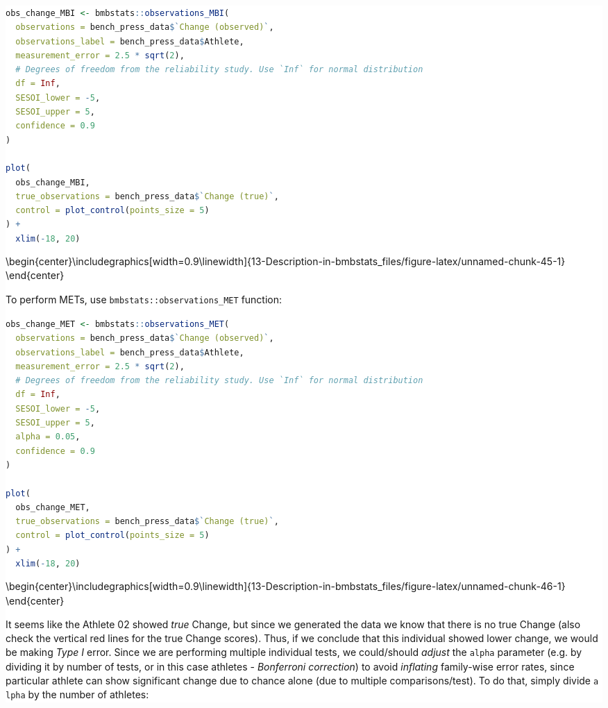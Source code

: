 
```r
obs_change_MBI <- bmbstats::observations_MBI(
  observations = bench_press_data$`Change (observed)`,
  observations_label = bench_press_data$Athlete,
  measurement_error = 2.5 * sqrt(2),
  # Degrees of freedom from the reliability study. Use `Inf` for normal distribution
  df = Inf,
  SESOI_lower = -5,
  SESOI_upper = 5,
  confidence = 0.9
)

plot(
  obs_change_MBI,
  true_observations = bench_press_data$`Change (true)`,
  control = plot_control(points_size = 5)
) +
  xlim(-18, 20)
```



\begin{center}\includegraphics[width=0.9\linewidth]{13-Description-in-bmbstats_files/figure-latex/unnamed-chunk-45-1} \end{center}

To perform METs, use `bmbstats::observations_MET` function:


```r
obs_change_MET <- bmbstats::observations_MET(
  observations = bench_press_data$`Change (observed)`,
  observations_label = bench_press_data$Athlete,
  measurement_error = 2.5 * sqrt(2),
  # Degrees of freedom from the reliability study. Use `Inf` for normal distribution
  df = Inf,
  SESOI_lower = -5,
  SESOI_upper = 5,
  alpha = 0.05,
  confidence = 0.9
)

plot(
  obs_change_MET,
  true_observations = bench_press_data$`Change (true)`,
  control = plot_control(points_size = 5)
) +
  xlim(-18, 20)
```



\begin{center}\includegraphics[width=0.9\linewidth]{13-Description-in-bmbstats_files/figure-latex/unnamed-chunk-46-1} \end{center}

It seems like the Athlete 02 showed *true* Change, but since we generated the data we know that there is no true Change (also check the vertical red lines for the true Change scores). Thus, if we conclude that this individual showed lower change, we would be making *Type I* error. Since we are performing multiple individual tests, we could/should *adjust* the `alpha` parameter (e.g. by dividing it by number of tests, or in this case athletes - *Bonferroni correction*) to avoid *inflating* family-wise error rates, since particular athlete can show significant change due to chance alone (due to multiple comparisons/test). To do that, simply divide `alpha` by the number of athletes:


[^function_names]: I will refer to `bmbstats` functions using prefix `bmbstats::` although you can use those functions without it